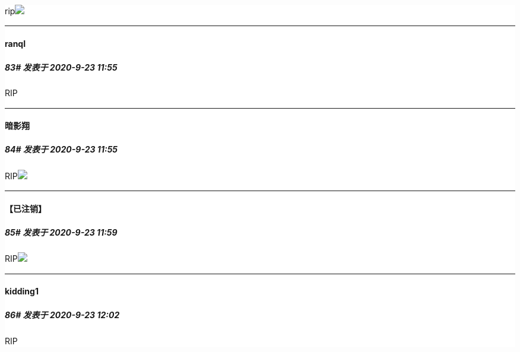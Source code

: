 


rip<img src="https://static.saraba1st.com/image/smiley/face2017/194.png" referrerpolicy="no-referrer">







*****

####  ranqI  
##### 83#       发表于 2020-9-23 11:55




RIP







*****

####  暗影翔  
##### 84#       发表于 2020-9-23 11:55




RIP<img src="https://static.saraba1st.com/image/smiley/face2017/235.png" referrerpolicy="no-referrer">







*****

####  【已注销】  
##### 85#       发表于 2020-9-23 11:59




RIP<img src="https://static.saraba1st.com/image/smiley/face2017/194.png" referrerpolicy="no-referrer">







*****

####  kidding1  
##### 86#       发表于 2020-9-23 12:02




RIP
